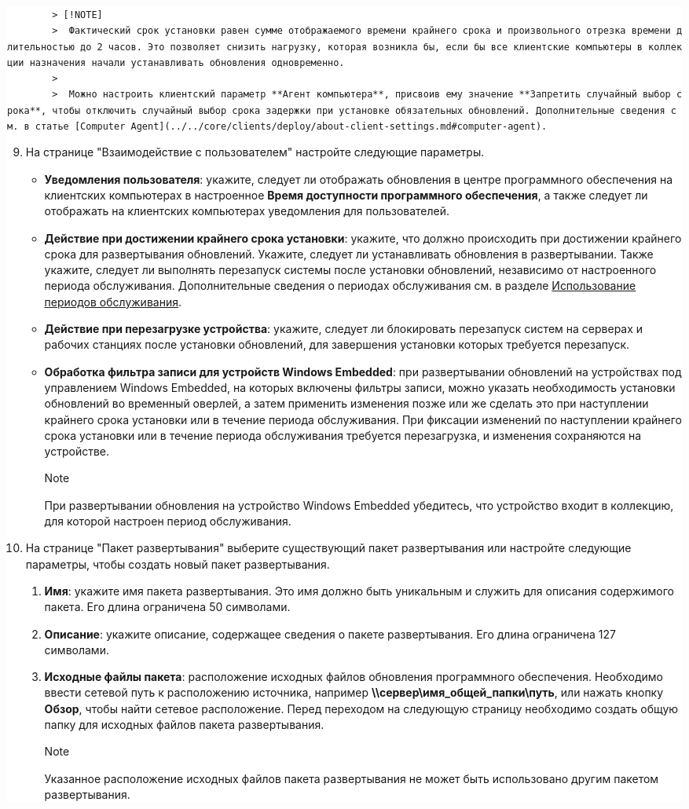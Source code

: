             > [!NOTE]  
            >  Фактический срок установки равен сумме отображаемого времени крайнего срока и произвольного отрезка времени длительностью до 2 часов. Это позволяет снизить нагрузку, которая возникла бы, если бы все клиентские компьютеры в коллекции назначения начали устанавливать обновления одновременно.  
            >   
            >  Можно настроить клиентский параметр **Агент компьютера**, присвоив ему значение **Запретить случайный выбор срока**, чтобы отключить случайный выбор срока задержки при установке обязательных обновлений. Дополнительные сведения см. в статье [Computer Agent](../../core/clients/deploy/about-client-settings.md#computer-agent).  

9. На странице "Взаимодействие с пользователем" настройте следующие параметры.  

    -   **Уведомления пользователя**: укажите, следует ли отображать обновления в центре программного обеспечения на клиентских компьютерах в настроенное **Время доступности программного обеспечения**, а также следует ли отображать на клиентских компьютерах уведомления для пользователей.  

    -   **Действие при достижении крайнего срока установки**: укажите, что должно происходить при достижении крайнего срока для развертывания обновлений. Укажите, следует ли устанавливать обновления в развертывании. Также укажите, следует ли выполнять перезапуск системы после установки обновлений, независимо от настроенного периода обслуживания. Дополнительные сведения о периодах обслуживания см. в разделе [Использование периодов обслуживания](../../core/clients/manage/collections/use-maintenance-windows.md).  

    -   **Действие при перезагрузке устройства**: укажите, следует ли блокировать перезапуск систем на серверах и рабочих станциях после установки обновлений, для завершения установки которых требуется перезапуск.  

    -   **Обработка фильтра записи для устройств Windows Embedded**: при развертывании обновлений на устройствах под управлением Windows Embedded, на которых включены фильтры записи, можно указать необходимость установки обновлений во временный оверлей, а затем применить изменения позже или же сделать это при наступлении крайнего срока установки или в течение периода обслуживания. При фиксации изменений по наступлении крайнего срока установки или в течение периода обслуживания требуется перезагрузка, и изменения сохраняются на устройстве.  

        > [!NOTE]  
        >  При развертывании обновления на устройство Windows Embedded убедитесь, что устройство входит в коллекцию, для которой настроен период обслуживания.  

10. На странице "Пакет развертывания" выберите существующий пакет развертывания или настройте следующие параметры, чтобы создать новый пакет развертывания.  

    1.  **Имя**: укажите имя пакета развертывания. Это имя должно быть уникальным и служить для описания содержимого пакета. Его длина ограничена 50 символами.  

    2.  **Описание**: укажите описание, содержащее сведения о пакете развертывания. Его длина ограничена 127 символами.  

    3.  **Исходные файлы пакета**: расположение исходных файлов обновления программного обеспечения.  Необходимо ввести сетевой путь к расположению источника, например **\\\сервер\имя_общей_папки\путь**, или нажать кнопку **Обзор**, чтобы найти сетевое расположение. Перед переходом на следующую страницу необходимо создать общую папку для исходных файлов пакета развертывания.  

        > [!NOTE]  
        >  Указанное расположение исходных файлов пакета развертывания не может быть использовано другим пакетом развертывания.  
